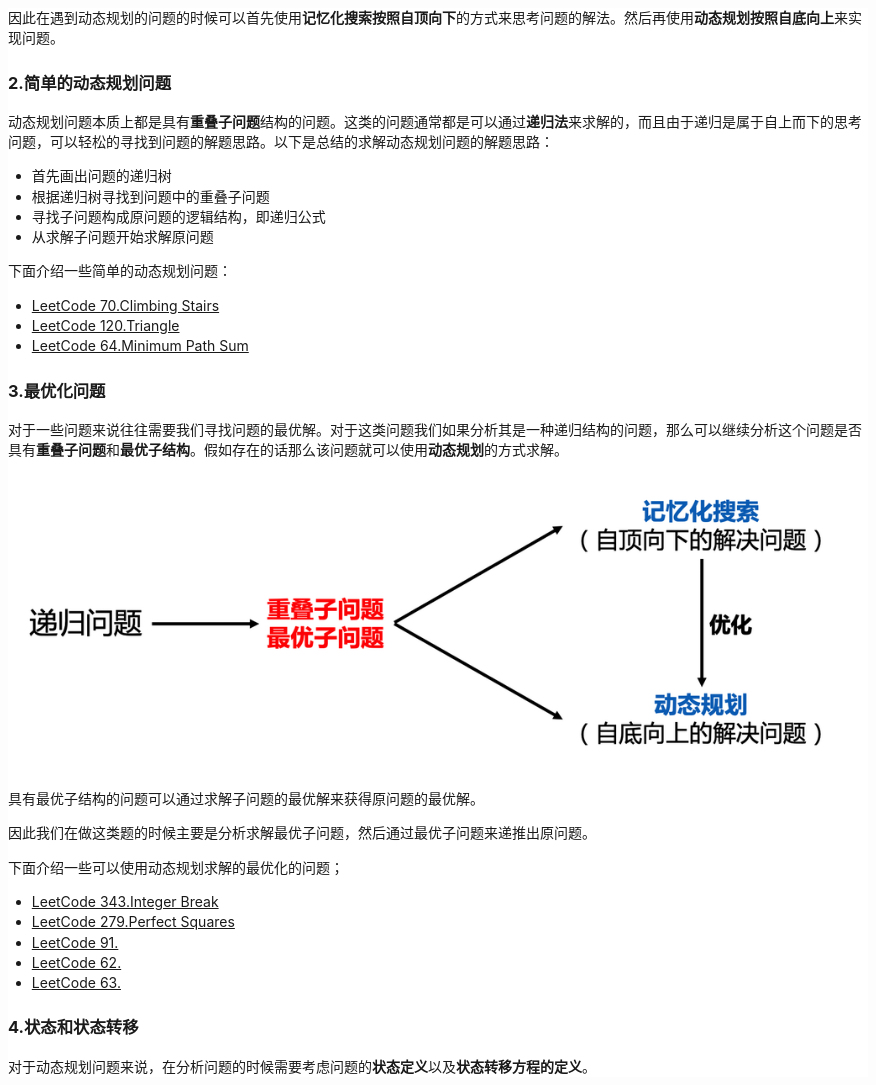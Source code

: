因此在遇到动态规划的问题的时候可以首先使用**记忆化搜索按照自顶向下**的方式来思考问题的解法。然后再使用**动态规划按照自底向上**来实现问题。

### 2.简单的动态规划问题

动态规划问题本质上都是具有**重叠子问题**结构的问题。这类的问题通常都是可以通过**递归法**来求解的，而且由于递归是属于自上而下的思考问题，可以轻松的寻找到问题的解题思路。以下是总结的求解动态规划问题的解题思路：

- 首先画出问题的递归树
- 根据递归树寻找到问题中的重叠子问题
- 寻找子问题构成原问题的逻辑结构，即递归公式
- 从求解子问题开始求解原问题

下面介绍一些简单的动态规划问题：

- [LeetCode 70.Climbing Stairs](https://wangxin1248.github.io/algorithm/2018/12/leetcode-70.html)
- [LeetCode 120.Triangle](https://wangxin1248.github.io/algorithm/2020/05/leetcode-120.html)
- [LeetCode 64.Minimum Path Sum](https://wangxin1248.github.io/algorithm/2020/05/leetcode-64.html)

### 3.最优化问题

对于一些问题来说往往需要我们寻找问题的最优解。对于这类问题我们如果分析其是一种递归结构的问题，那么可以继续分析这个问题是否具有**重叠子问题**和**最优子结构**。假如存在的话那么该问题就可以使用**动态规划**的方式求解。

![3](/assets/images/leetcode/3.png)

具有最优子结构的问题可以通过求解子问题的最优解来获得原问题的最优解。

因此我们在做这类题的时候主要是分析求解最优子问题，然后通过最优子问题来递推出原问题。

下面介绍一些可以使用动态规划求解的最优化的问题；

- [LeetCode 343.Integer Break](https://wangxin1248.github.io/algorithm/2020/05/leetcode-343.html)
- [LeetCode 279.Perfect Squares](https://wangxin1248.github.io/algorithm/2019/07/leetcode-279.html)
- [LeetCode 91.](https://wangxin1248.github.io/algorithm/2020/05/leetcode-91.html)
- [LeetCode 62.](https://wangxin1248.github.io/algorithm/2020/05/leetcode-62.html)
- [LeetCode 63.](https://wangxin1248.github.io/2020/05/leetcode-63.html)

### 4.状态和状态转移

对于动态规划问题来说，在分析问题的时候需要考虑问题的**状态定义**以及**状态转移方程的定义**。
